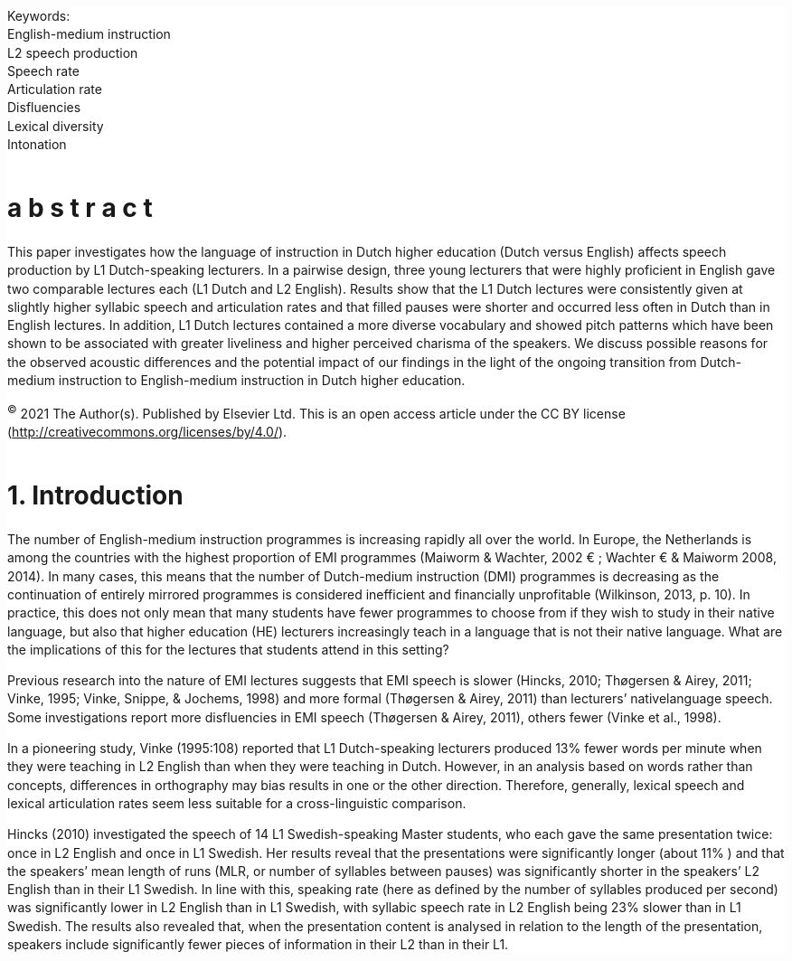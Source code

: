 Keywords:   
English-medium instruction   
L2 speech production   
Speech rate   
Articulation rate   
Disfluencies   
Lexical diversity   
Intonation

# a b s t r a c t

This paper investigates how the language of instruction in Dutch higher education (Dutch versus English) affects speech production by L1 Dutch-speaking lecturers. In a pairwise design, three young lecturers that were highly proficient in English gave two comparable lectures each (L1 Dutch and L2 English). Results show that the L1 Dutch lectures were consistently given at slightly higher syllabic speech and articulation rates and that filled pauses were shorter and occurred less often in Dutch than in English lectures. In addition, L1 Dutch lectures contained a more diverse vocabulary and showed pitch patterns which have been shown to be associated with greater liveliness and higher perceived charisma of the speakers. We discuss possible reasons for the observed acoustic differences and the potential impact of our findings in the light of the ongoing transition from Dutch-medium instruction to English-medium instruction in Dutch higher education.

$^ ©$ 2021 The Author(s). Published by Elsevier Ltd. This is an open access article under the CC BY license (http://creativecommons.org/licenses/by/4.0/).

# 1. Introduction

The number of English-medium instruction programmes is increasing rapidly all over the world. In Europe, the Netherlands is among the countries with the highest proportion of EMI programmes (Maiworm & Wachter, 2002 € ; Wachter € & Maiworm 2008, 2014). In many cases, this means that the number of Dutch-medium instruction (DMI) programmes is decreasing as the continuation of entirely mirrored programmes is considered inefficient and financially unprofitable (Wilkinson, 2013, p. 10). In practice, this does not only mean that many students have fewer programmes to choose from if they wish to study in their native language, but also that higher education (HE) lecturers increasingly teach in a language that is not their native language. What are the implications of this for the lectures that students attend in this setting?

Previous research into the nature of EMI lectures suggests that EMI speech is slower (Hincks, 2010; Thøgersen & Airey, 2011; Vinke, 1995; Vinke, Snippe, & Jochems, 1998) and more formal (Thøgersen & Airey, 2011) than lecturers’ nativelanguage speech. Some investigations report more disfluencies in EMI speech (Thøgersen & Airey, 2011), others fewer (Vinke et al., 1998).

In a pioneering study, Vinke (1995:108) reported that L1 Dutch-speaking lecturers produced $1 3 \%$ fewer words per minute when they were teaching in L2 English than when they were teaching in Dutch. However, in an analysis based on words rather than concepts, differences in orthography may bias results in one or the other direction. Therefore, generally, lexical speech and lexical articulation rates seem less suitable for a cross-linguistic comparison.

Hincks (2010) investigated the speech of 14 L1 Swedish-speaking Master students, who each gave the same presentation twice: once in L2 English and once in L1 Swedish. Her results reveal that the presentations were significantly longer (about $1 1 \%$ ) and that the speakers’ mean length of runs (MLR, or number of syllables between pauses) was significantly shorter in the speakers’ L2 English than in their L1 Swedish. In line with this, speaking rate (here as defined by the number of syllables produced per second) was significantly lower in L2 English than in L1 Swedish, with syllabic speech rate in L2 English being $23 \%$ slower than in L1 Swedish. The results also revealed that, when the presentation content is analysed in relation to the length of the presentation, speakers include significantly fewer pieces of information in their L2 than in their L1.
